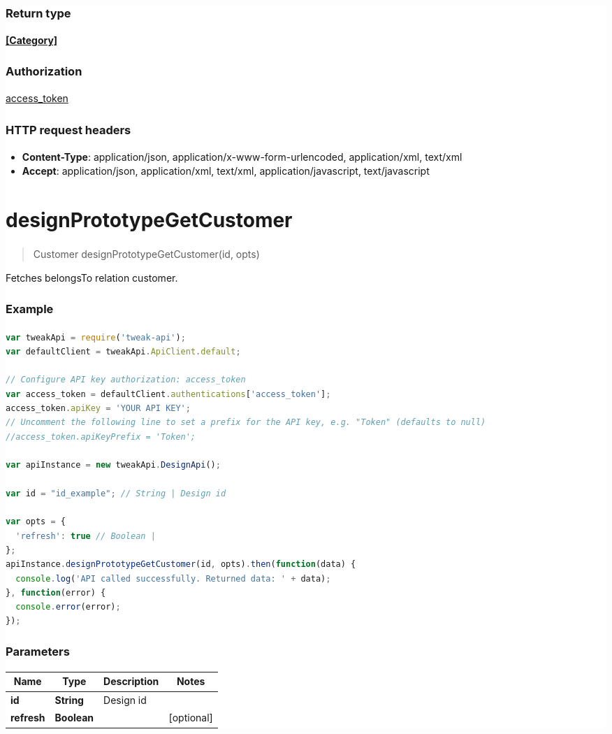 ### Return type

[**[Category]**](Category.md)

### Authorization

[access_token](../README.md#access_token)

### HTTP request headers

 - **Content-Type**: application/json, application/x-www-form-urlencoded, application/xml, text/xml
 - **Accept**: application/json, application/xml, text/xml, application/javascript, text/javascript

<a name="designPrototypeGetCustomer"></a>
# **designPrototypeGetCustomer**
> Customer designPrototypeGetCustomer(id, opts)

Fetches belongsTo relation customer.

### Example
```javascript
var tweakApi = require('tweak-api');
var defaultClient = tweakApi.ApiClient.default;

// Configure API key authorization: access_token
var access_token = defaultClient.authentications['access_token'];
access_token.apiKey = 'YOUR API KEY';
// Uncomment the following line to set a prefix for the API key, e.g. "Token" (defaults to null)
//access_token.apiKeyPrefix = 'Token';

var apiInstance = new tweakApi.DesignApi();

var id = "id_example"; // String | Design id

var opts = { 
  'refresh': true // Boolean | 
};
apiInstance.designPrototypeGetCustomer(id, opts).then(function(data) {
  console.log('API called successfully. Returned data: ' + data);
}, function(error) {
  console.error(error);
});

```

### Parameters

Name | Type | Description  | Notes
------------- | ------------- | ------------- | -------------
 **id** | **String**| Design id | 
 **refresh** | **Boolean**|  | [optional] 
